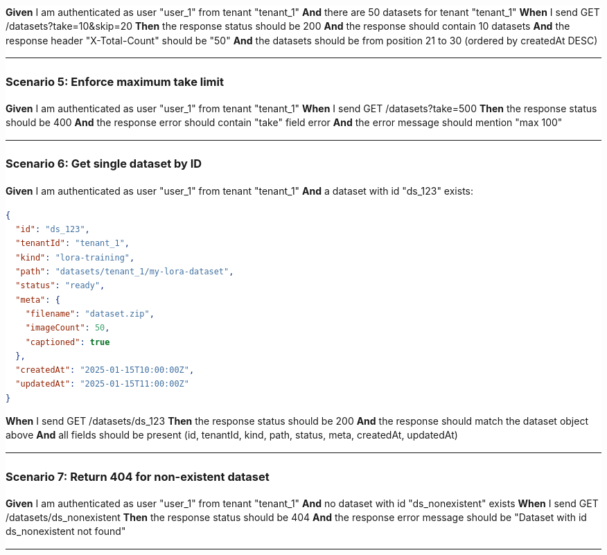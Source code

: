 **Given** I am authenticated as user "user_1" from tenant "tenant_1"
**And** there are 50 datasets for tenant "tenant_1"
**When** I send GET /datasets?take=10&skip=20
**Then** the response status should be 200
**And** the response should contain 10 datasets
**And** the response header "X-Total-Count" should be "50"
**And** the datasets should be from position 21 to 30 (ordered by createdAt DESC)

---

### Scenario 5: Enforce maximum take limit

**Given** I am authenticated as user "user_1" from tenant "tenant_1"
**When** I send GET /datasets?take=500
**Then** the response status should be 400
**And** the response error should contain "take" field error
**And** the error message should mention "max 100"

---

### Scenario 6: Get single dataset by ID

**Given** I am authenticated as user "user_1" from tenant "tenant_1"
**And** a dataset with id "ds_123" exists:
```json
{
  "id": "ds_123",
  "tenantId": "tenant_1",
  "kind": "lora-training",
  "path": "datasets/tenant_1/my-lora-dataset",
  "status": "ready",
  "meta": {
    "filename": "dataset.zip",
    "imageCount": 50,
    "captioned": true
  },
  "createdAt": "2025-01-15T10:00:00Z",
  "updatedAt": "2025-01-15T11:00:00Z"
}
```

**When** I send GET /datasets/ds_123
**Then** the response status should be 200
**And** the response should match the dataset object above
**And** all fields should be present (id, tenantId, kind, path, status, meta, createdAt, updatedAt)

---

### Scenario 7: Return 404 for non-existent dataset

**Given** I am authenticated as user "user_1" from tenant "tenant_1"
**And** no dataset with id "ds_nonexistent" exists
**When** I send GET /datasets/ds_nonexistent
**Then** the response status should be 404
**And** the response error message should be "Dataset with id ds_nonexistent not found"

---